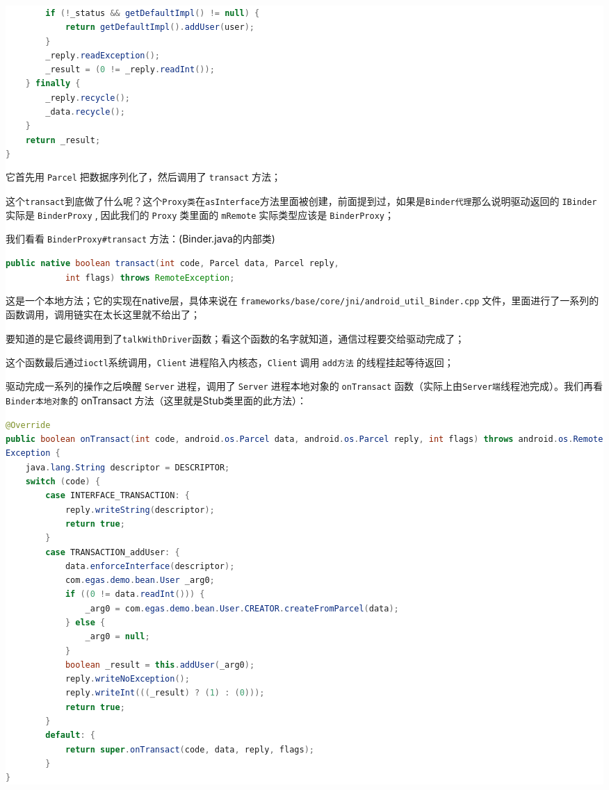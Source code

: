 ```java
        if (!_status && getDefaultImpl() != null) {
            return getDefaultImpl().addUser(user);
        }
        _reply.readException();
        _result = (0 != _reply.readInt());
    } finally {
        _reply.recycle();
        _data.recycle();
    }
    return _result;
}
```

它首先用 `Parcel` 把数据序列化了，然后调用了 `transact` 方法；

这个`transact`到底做了什么呢？这个`Proxy类`在`asInterface`方法里面被创建，前面提到过，如果是`Binder代理`那么说明驱动返回的 `IBinder` 实际是 `BinderProxy` , 因此我们的 `Proxy` 类里面的 `mRemote` 实际类型应该是 `BinderProxy`；

我们看看 `BinderProxy#transact` 方法：(Binder.java的内部类)

```java
public native boolean transact(int code, Parcel data, Parcel reply,
            int flags) throws RemoteException;
```


这是一个本地方法；它的实现在native层，具体来说在 `frameworks/base/core/jni/android_util_Binder.cpp` 文件，里面进行了一系列的函数调用，调用链实在太长这里就不给出了；

要知道的是它最终调用到了`talkWithDriver`函数；看这个函数的名字就知道，通信过程要交给驱动完成了；

这个函数最后通过`ioctl`系统调用，`Client` 进程陷入内核态，`Client` 调用 `add方法` 的线程挂起等待返回；

驱动完成一系列的操作之后唤醒 `Server` 进程，调用了 `Server` 进程本地对象的 `onTransact` 函数（实际上由`Server端`线程池完成）。我们再看`Binder本地对象`的 onTransact 方法（这里就是Stub类里面的此方法）：

```java
@Override
public boolean onTransact(int code, android.os.Parcel data, android.os.Parcel reply, int flags) throws android.os.RemoteException {
    java.lang.String descriptor = DESCRIPTOR;
    switch (code) {
        case INTERFACE_TRANSACTION: {
            reply.writeString(descriptor);
            return true;
        }
        case TRANSACTION_addUser: {
            data.enforceInterface(descriptor);
            com.egas.demo.bean.User _arg0;
            if ((0 != data.readInt())) {
                _arg0 = com.egas.demo.bean.User.CREATOR.createFromParcel(data);
            } else {
                _arg0 = null;
            }
            boolean _result = this.addUser(_arg0);
            reply.writeNoException();
            reply.writeInt(((_result) ? (1) : (0)));
            return true;
        }
        default: {
            return super.onTransact(code, data, reply, flags);
        }
}
```
